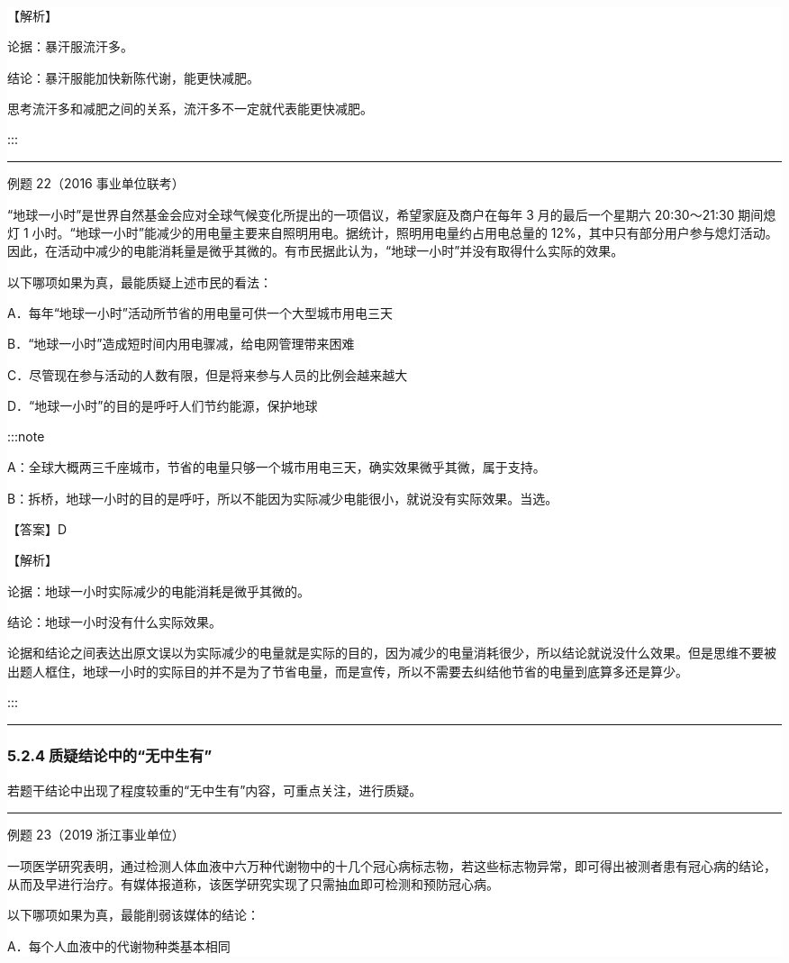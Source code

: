 【解析】 

论据：暴汗服流汗多。 

结论：暴汗服能加快新陈代谢，能更快减肥。 

思考流汗多和减肥之间的关系，流汗多不一定就代表能更快减肥。 

:::

---

例题 22（2016 事业单位联考） 

“地球一小时”是世界自然基金会应对全球气候变化所提出的一项倡议，希望家庭及商户在每年 3 月的最后一个星期六 20:30～21:30 期间熄灯 1 小时。“地球一小时”能减少的用电量主要来自照明用电。据统计，照明用电量约占用电总量的 12%，其中只有部分用户参与熄灯活动。因此，在活动中减少的电能消耗量是微乎其微的。有市民据此认为，“地球一小时”并没有取得什么实际的效果。

以下哪项如果为真，最能质疑上述市民的看法： 

A．每年“地球一小时”活动所节省的用电量可供一个大型城市用电三天 

B．“地球一小时”造成短时间内用电骤减，给电网管理带来困难 

C．尽管现在参与活动的人数有限，但是将来参与人员的比例会越来越大 

D．“地球一小时”的目的是呼吁人们节约能源，保护地球

:::note

A：全球大概两三千座城市，节省的电量只够一个城市用电三天，确实效果微乎其微，属于支持。

B：拆桥，地球一小时的目的是呼吁，所以不能因为实际减少电能很小，就说没有实际效果。当选。

【答案】D 

【解析】 

论据：地球一小时实际减少的电能消耗是微乎其微的。 

结论：地球一小时没有什么实际效果。 

论据和结论之间表达出原文误以为实际减少的电量就是实际的目的，因为减少的电量消耗很少，所以结论就说没什么效果。但是思维不要被出题人框住，地球一小时的实际目的并不是为了节省电量，而是宣传，所以不需要去纠结他节省的电量到底算多还是算少。

:::

---

### 5.2.4 质疑结论中的“无中生有”

若题干结论中出现了程度较重的“无中生有”内容，可重点关注，进行质疑。

---

例题 23（2019 浙江事业单位） 

一项医学研究表明，通过检测人体血液中六万种代谢物中的十几个冠心病标志物，若这些标志物异常，即可得出被测者患有冠心病的结论，从而及早进行治疗。有媒体报道称，该医学研究实现了只需抽血即可检测和预防冠心病。 

以下哪项如果为真，最能削弱该媒体的结论： 

A．每个人血液中的代谢物种类基本相同 
